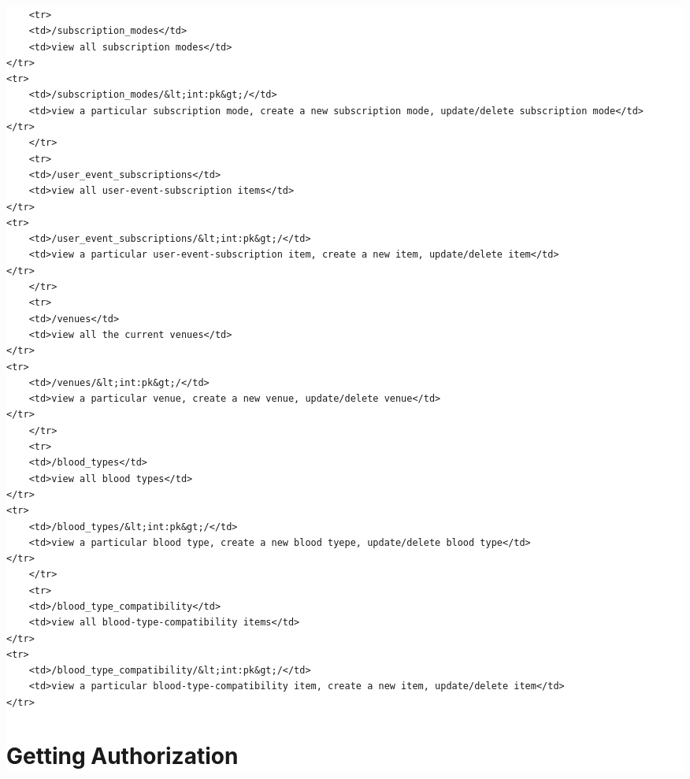        <tr>
        <td>/subscription_modes</td>
        <td>view all subscription modes</td>
    </tr>
    <tr>
        <td>/subscription_modes/&lt;int:pk&gt;/</td>
        <td>view a particular subscription mode, create a new subscription mode, update/delete subscription mode</td>
    </tr>
        </tr>
        <tr>
        <td>/user_event_subscriptions</td>
        <td>view all user-event-subscription items</td>
    </tr>
    <tr>
        <td>/user_event_subscriptions/&lt;int:pk&gt;/</td>
        <td>view a particular user-event-subscription item, create a new item, update/delete item</td>
    </tr>
        </tr>
        <tr>
        <td>/venues</td>
        <td>view all the current venues</td>
    </tr>
    <tr>
        <td>/venues/&lt;int:pk&gt;/</td>
        <td>view a particular venue, create a new venue, update/delete venue</td>
    </tr>
        </tr>
        <tr>
        <td>/blood_types</td>
        <td>view all blood types</td>
    </tr>
    <tr>
        <td>/blood_types/&lt;int:pk&gt;/</td>
        <td>view a particular blood type, create a new blood tyepe, update/delete blood type</td>
    </tr>
        </tr>
        <tr>
        <td>/blood_type_compatibility</td>
        <td>view all blood-type-compatibility items</td>
    </tr>
    <tr>
        <td>/blood_type_compatibility/&lt;int:pk&gt;/</td>
        <td>view a particular blood-type-compatibility item, create a new item, update/delete item</td>
    </tr>

</table>


# Getting Authorization
